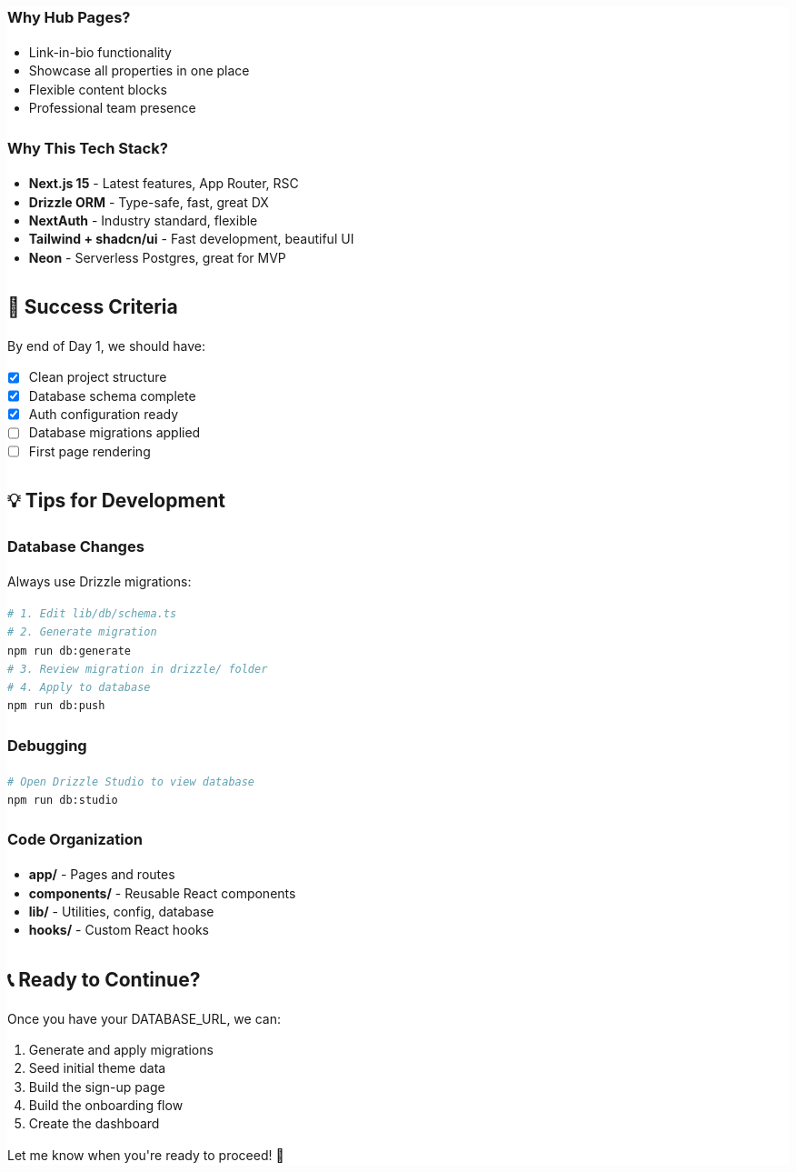 ### Why Hub Pages?
- Link-in-bio functionality
- Showcase all properties in one place
- Flexible content blocks
- Professional team presence

### Why This Tech Stack?
- **Next.js 15** - Latest features, App Router, RSC
- **Drizzle ORM** - Type-safe, fast, great DX
- **NextAuth** - Industry standard, flexible
- **Tailwind + shadcn/ui** - Fast development, beautiful UI
- **Neon** - Serverless Postgres, great for MVP

## 🎯 Success Criteria

By end of Day 1, we should have:
- [x] Clean project structure
- [x] Database schema complete
- [x] Auth configuration ready
- [ ] Database migrations applied
- [ ] First page rendering

## 💡 Tips for Development

### Database Changes
Always use Drizzle migrations:
```bash
# 1. Edit lib/db/schema.ts
# 2. Generate migration
npm run db:generate
# 3. Review migration in drizzle/ folder
# 4. Apply to database
npm run db:push
```

### Debugging
```bash
# Open Drizzle Studio to view database
npm run db:studio
```

### Code Organization
- **app/** - Pages and routes
- **components/** - Reusable React components
- **lib/** - Utilities, config, database
- **hooks/** - Custom React hooks

## 📞 Ready to Continue?

Once you have your DATABASE_URL, we can:
1. Generate and apply migrations
2. Seed initial theme data
3. Build the sign-up page
4. Build the onboarding flow
5. Create the dashboard

Let me know when you're ready to proceed! 🚀
